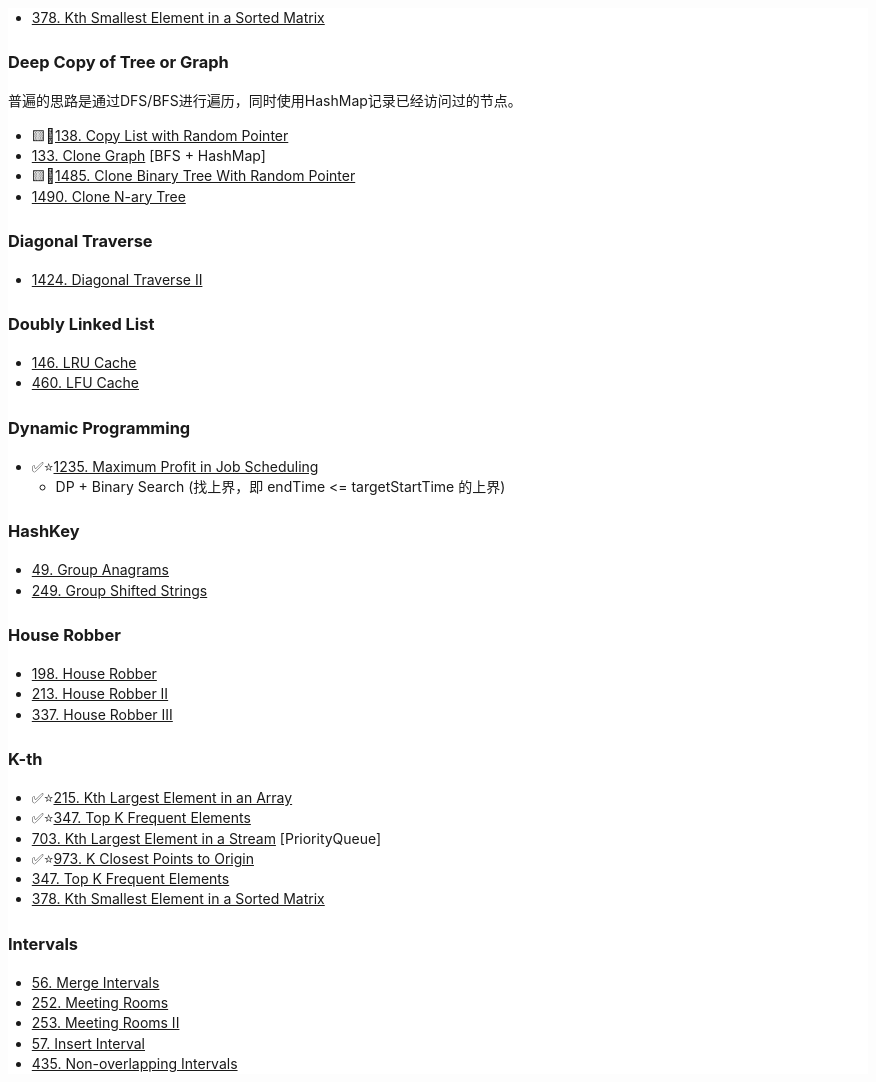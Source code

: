 * [378. Kth Smallest Element in a Sorted Matrix](https://leetcode.com/problems/kth-smallest-element-in-a-sorted-matrix/description/)


### Deep Copy of Tree or Graph
普遍的思路是通过DFS/BFS进行遍历，同时使用HashMap记录已经访问过的节点。
* 🟨🌟[138. Copy List with Random Pointer](https://leetcode.com/problems/copy-list-with-random-pointer)
* [133. Clone Graph](https://leetcode.com/problems/clone-graph/) [BFS + HashMap]
* 🟨🌟[1485. Clone Binary Tree With Random Pointer](https://leetcode.com/problems/clone-binary-tree-with-random-pointer/)
* [1490. Clone N-ary Tree](https://leetcode.com/problems/clone-n-ary-tree/)

### Diagonal Traverse
* [1424. Diagonal Traverse II](https://leetcode.com/problems/diagonal-traverse-ii/)

### Doubly Linked List
* [146. LRU Cache](https://leetcode.com/problems/lru-cache/)
* [460. LFU Cache](https://leetcode.com/problems/lfu-cache/)

### Dynamic Programming
* ✅⭐[1235. Maximum Profit in Job Scheduling](https://leetcode.com/problems/maximum-profit-in-job-scheduling/)
  * DP + Binary Search (找上界，即 endTime <= targetStartTime 的上界)

### HashKey
* [49. Group Anagrams](https://leetcode.com/problems/group-anagrams/)
* [249. Group Shifted Strings](https://leetcode.com/problems/group-shifted-strings/)

### House Robber
* [198. House Robber](https://leetcode.com/problems/house-robber/)
* [213. House Robber II](https://leetcode.com/problems/house-robber-ii/)
* [337. House Robber III](https://leetcode.com/problems/house-robber-iii/)

### K-th
* ✅⭐[215. Kth Largest Element in an Array](https://leetcode.com/problems/kth-largest-element-in-an-array/)
* ✅⭐[347. Top K Frequent Elements](https://leetcode.com/problems/top-k-frequent-elements/)
* [703. Kth Largest Element in a Stream](https://leetcode.com/problems/kth-largest-element-in-a-stream/) [PriorityQueue]
* ✅⭐[973. K Closest Points to Origin](https://leetcode.com/problems/k-closest-points-to-origin/)
* [347. Top K Frequent Elements](https://leetcode.com/problems/top-k-frequent-elements/)
* [378. Kth Smallest Element in a Sorted Matrix](https://leetcode.com/problems/kth-smallest-element-in-a-sorted-matrix/)

### Intervals
* [56. Merge Intervals](https://leetcode.com/problems/merge-intervals/)
* [252. Meeting Rooms](https://leetcode.com/problems/meeting-rooms/)
* [253. Meeting Rooms II](https://leetcode.com/problems/meeting-rooms-ii/)
* [57. Insert Interval](https://leetcode.com/problems/insert-interval/)
* [435. Non-overlapping Intervals](https://leetcode.com/problems/non-overlapping-intervals/)
